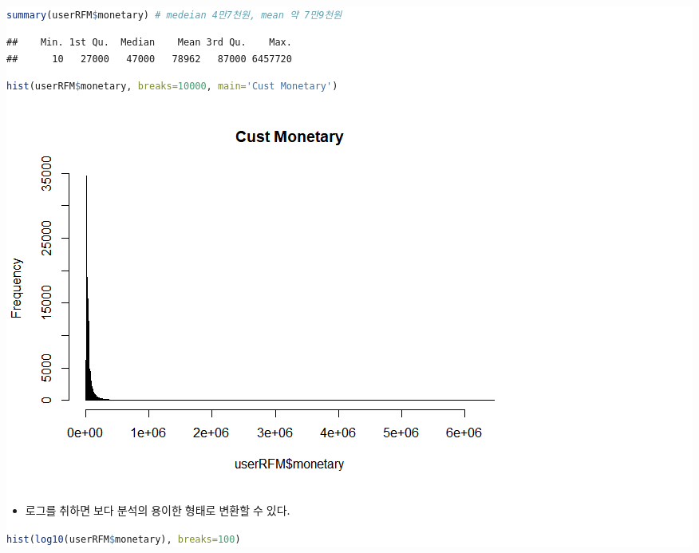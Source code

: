``` r
summary(userRFM$monetary) # medeian 4만7천원, mean 약 7만9천원
```

    ##    Min. 1st Qu.  Median    Mean 3rd Qu.    Max. 
    ##      10   27000   47000   78962   87000 6457720

``` r
hist(userRFM$monetary, breaks=10000, main='Cust Monetary')
```

![](pjt_rfm_total_file_comment_4_files/figure-markdown_github/unnamed-chunk-17-1.png)

-   로그를 취하면 보다 분석의 용이한 형태로 변환할 수 있다.

``` r
hist(log10(userRFM$monetary), breaks=100)
```
